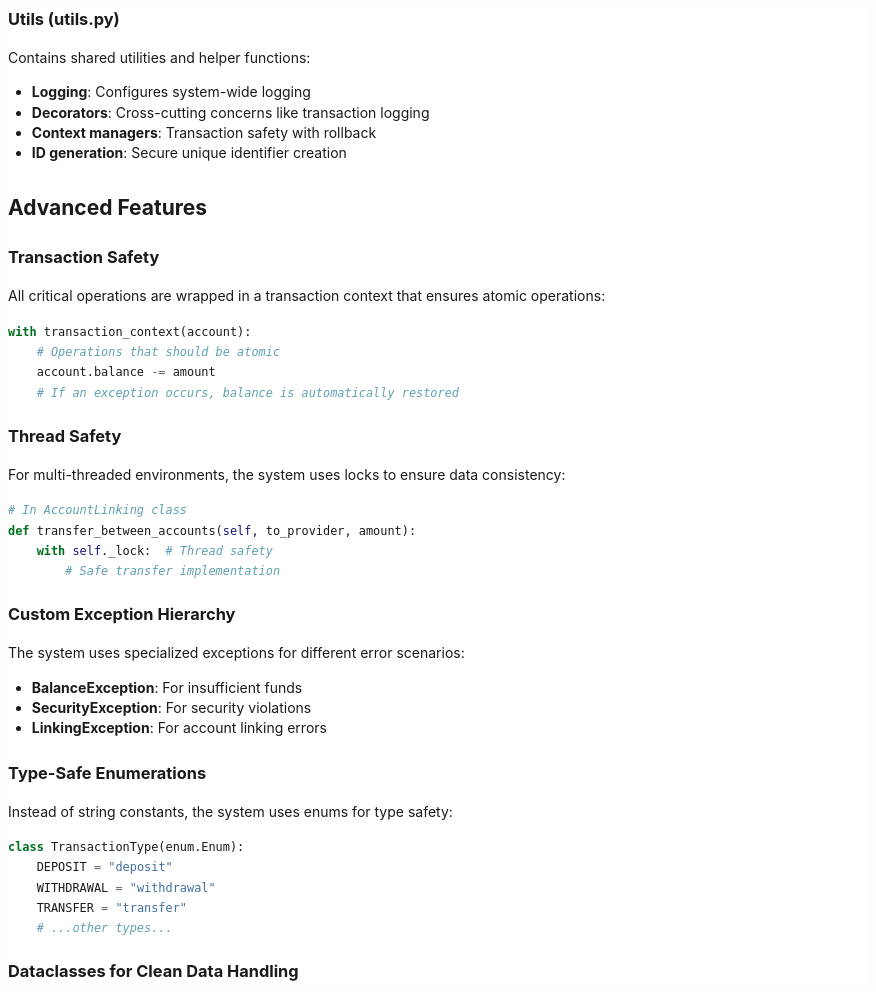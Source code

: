 ### Utils (utils.py)

Contains shared utilities and helper functions:

- **Logging**: Configures system-wide logging
- **Decorators**: Cross-cutting concerns like transaction logging
- **Context managers**: Transaction safety with rollback
- **ID generation**: Secure unique identifier creation

## Advanced Features

### Transaction Safety

All critical operations are wrapped in a transaction context that ensures atomic operations:

```python
with transaction_context(account):
    # Operations that should be atomic
    account.balance -= amount
    # If an exception occurs, balance is automatically restored
```

### Thread Safety

For multi-threaded environments, the system uses locks to ensure data consistency:

```python
# In AccountLinking class
def transfer_between_accounts(self, to_provider, amount):
    with self._lock:  # Thread safety
        # Safe transfer implementation
```

### Custom Exception Hierarchy

The system uses specialized exceptions for different error scenarios:

- **BalanceException**: For insufficient funds
- **SecurityException**: For security violations
- **LinkingException**: For account linking errors

### Type-Safe Enumerations

Instead of string constants, the system uses enums for type safety:

```python
class TransactionType(enum.Enum):
    DEPOSIT = "deposit"
    WITHDRAWAL = "withdrawal"
    TRANSFER = "transfer"
    # ...other types...
```

### Dataclasses for Clean Data Handling
